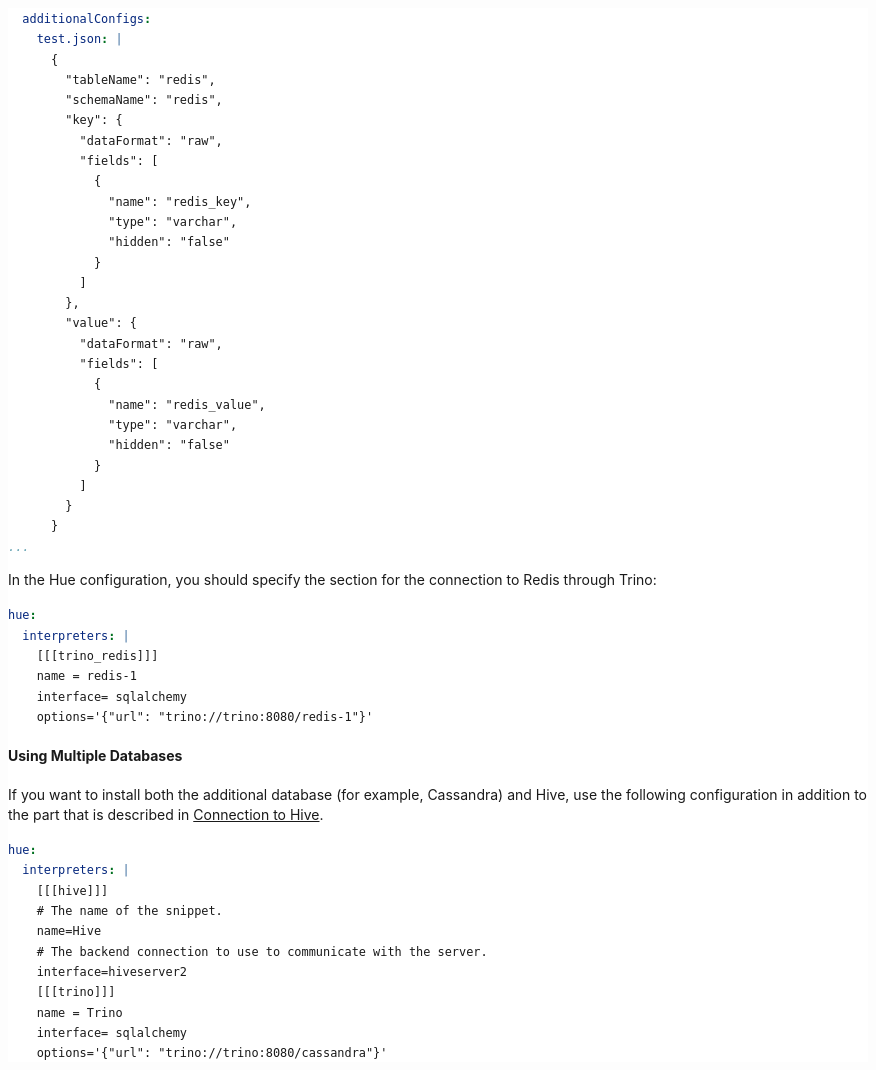 ```yaml
  additionalConfigs:
    test.json: |
      {
        "tableName": "redis",
        "schemaName": "redis",
        "key": {
          "dataFormat": "raw",
          "fields": [
            {
              "name": "redis_key",
              "type": "varchar",
              "hidden": "false"
            }
          ]
        },
        "value": {
          "dataFormat": "raw",
          "fields": [
            {
              "name": "redis_value",
              "type": "varchar",
              "hidden": "false"
            }
          ]
        }
      }
...
```

In the Hue configuration, you should specify the section for the connection to Redis through Trino:

```yaml
hue:
  interpreters: |
    [[[trino_redis]]]
    name = redis-1
    interface= sqlalchemy
    options='{"url": "trino://trino:8080/redis-1"}'
```

#### Using Multiple Databases

If you want to install both the additional database (for example, Cassandra) and Hive, use the following configuration in addition to the part that is described in [Connection to Hive](#hive).

````yaml
hue:
  interpreters: |
    [[[hive]]]
    # The name of the snippet.
    name=Hive
    # The backend connection to use to communicate with the server.
    interface=hiveserver2
    [[[trino]]]
    name = Trino
    interface= sqlalchemy
    options='{"url": "trino://trino:8080/cassandra"}'
````
